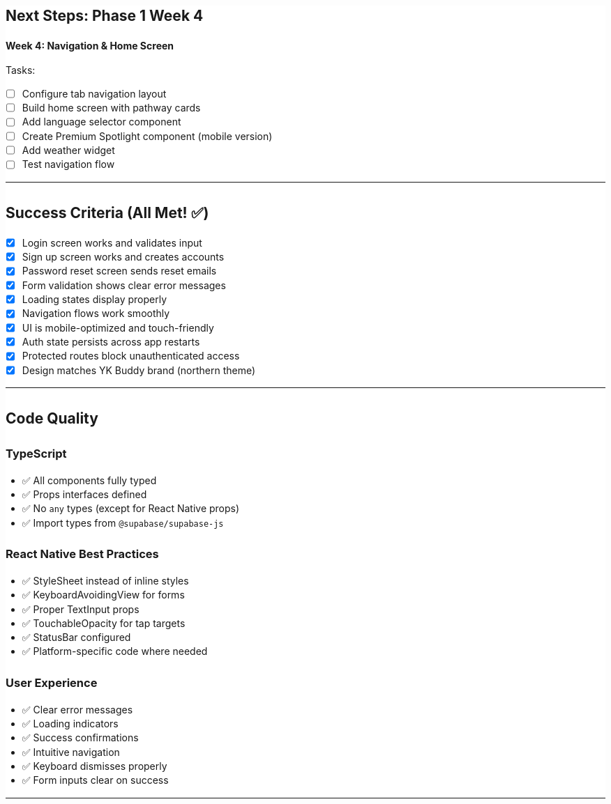 
## Next Steps: Phase 1 Week 4

**Week 4: Navigation & Home Screen**

Tasks:
- [ ] Configure tab navigation layout
- [ ] Build home screen with pathway cards
- [ ] Add language selector component
- [ ] Create Premium Spotlight component (mobile version)
- [ ] Add weather widget
- [ ] Test navigation flow

---

## Success Criteria (All Met! ✅)

- [x] Login screen works and validates input
- [x] Sign up screen works and creates accounts
- [x] Password reset screen sends reset emails
- [x] Form validation shows clear error messages
- [x] Loading states display properly
- [x] Navigation flows work smoothly
- [x] UI is mobile-optimized and touch-friendly
- [x] Auth state persists across app restarts
- [x] Protected routes block unauthenticated access
- [x] Design matches YK Buddy brand (northern theme)

---

## Code Quality

### TypeScript
- ✅ All components fully typed
- ✅ Props interfaces defined
- ✅ No `any` types (except for React Native props)
- ✅ Import types from `@supabase/supabase-js`

### React Native Best Practices
- ✅ StyleSheet instead of inline styles
- ✅ KeyboardAvoidingView for forms
- ✅ Proper TextInput props
- ✅ TouchableOpacity for tap targets
- ✅ StatusBar configured
- ✅ Platform-specific code where needed

### User Experience
- ✅ Clear error messages
- ✅ Loading indicators
- ✅ Success confirmations
- ✅ Intuitive navigation
- ✅ Keyboard dismisses properly
- ✅ Form inputs clear on success

---